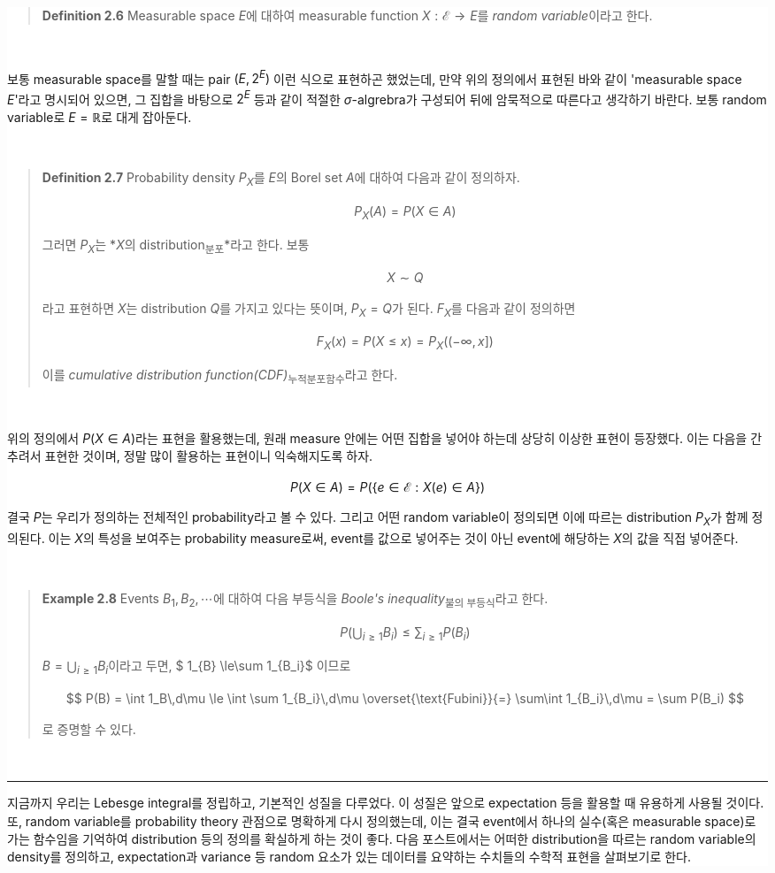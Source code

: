 > **Definition 2.6** Measurable space $E$에 대하여 measurable function $X:\mathcal{E}\to E$를 *random variable*이라고 한다.

<br>

보통 measurable space를 말할 때는 pair $(E, 2^E)$ 이런 식으로 표현하곤 했었는데, 만약 위의 정의에서 표현된 바와 같이 'measurable space $E$'라고 명시되어 있으면, 그 집합을 바탕으로 $2^E$ 등과 같이 적절한 $\sigma$-algrebra가 구성되어 뒤에 암묵적으로 따른다고 생각하기 바란다. 보통 random variable로 $E = \mathbb{R}$로 대게 잡아둔다.

<br>

> **Definition 2.7** Probability density $P_X$를 $E$의 Borel set $A$에 대하여 다음과 같이 정의하자.
>
> $$P_X(A) = P(X\in A)$$
>
> 그러면 $P_X$는 *$X$의 distribution<sub>분포</sub>*라고 한다. 보통
>
> $$ X\sim Q$$
>
> 라고 표현하면 $X$는 distribution $Q$를 가지고 있다는 뜻이며, $P_X = Q$가 된다. $F_X$를 다음과 같이 정의하면
>
> $$F_X(x) = P(X\le x) = P_X((-\infty, x])$$
>
> 이를 *cumulative distribution function(CDF)*<sub>누적분포함수</sub>라고 한다.

<br>

위의 정의에서 $P(X\in A)$라는 표현을 활용했는데, 원래 measure 안에는 어떤 집합을 넣어야 하는데 상당히 이상한 표현이 등장했다. 이는 다음을 간추려서 표현한 것이며, 정말 많이 활용하는 표현이니 익숙해지도록 하자.

$$ P(X\in A) = P(\{e\in\mathcal{E}: X(e)\in A\})$$

결국 $P$는 우리가 정의하는 전체적인 probability라고 볼 수 있다. 그리고 어떤 random variable이 정의되면 이에 따르는 distribution $P_X$가 함께 정의된다. 이는 $X$의 특성을 보여주는 probability measure로써, event를 값으로 넣어주는 것이 아닌 event에 해당하는 $X$의 값을 직접 넣어준다.

<br>

> **Example 2.8** Events $B_1, B_2, \cdots$에 대하여 다음 부등식을 *Boole's inequality*<sub>불의 부등식</sub>라고 한다.
>
> $$ P\left(\bigcup_{i\ge 1} B_i\right) \le \sum_{i\ge 1}P(B_i) $$ 
>
> $B = \bigcup_{i\ge 1}B_i$이라고 두면, $ 1\_{B} \le\sum 1\_{B_i}$ 이므로
>
> $$  P(B) = \int 1_B\,d\mu \le \int \sum 1_{B_i}\,d\mu \overset{\text{Fubini}}{=} \sum\int 1_{B_i}\,d\mu = \sum P(B_i)   $$
>
> 로 증명할 수 있다.


<br>

---

지금까지 우리는 Lebesge integral를 정립하고, 기본적인 성질을 다루었다. 이 성질은 앞으로 expectation 등을 활용할 때 유용하게 사용될 것이다. 또, random variable를 probability theory 관점으로 명확하게 다시 정의했는데, 이는 결국 event에서 하나의 실수(혹은 measurable space)로 가는 함수임을 기억하여 distribution 등의 정의를 확실하게 하는 것이 좋다. 다음 포스트에서는 어떠한 distribution을 따르는 random variable의 density를 정의하고, expectation과 variance 등 random 요소가 있는 데이터를 요약하는 수치들의 수학적 표현을 살펴보기로 한다.

